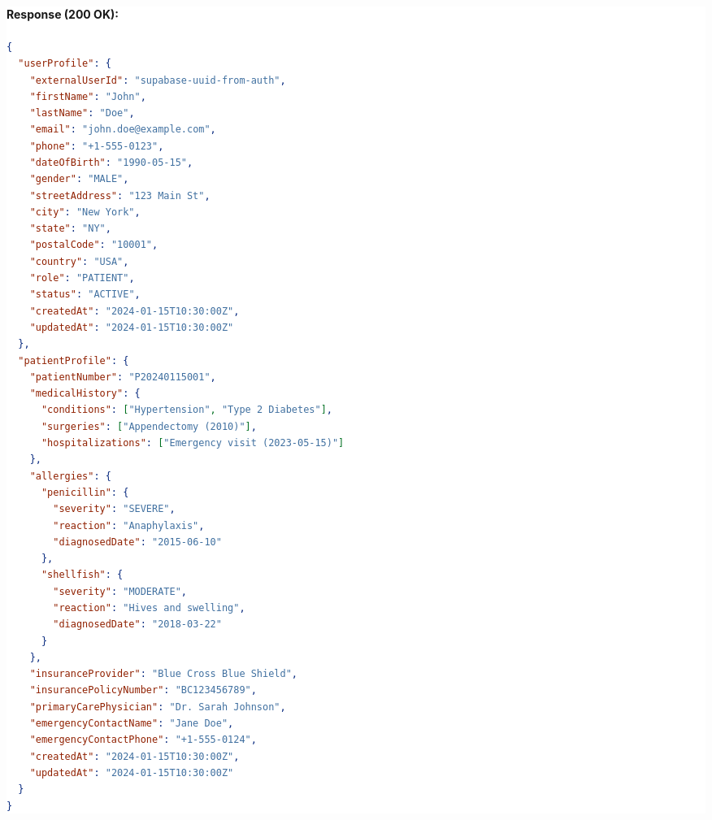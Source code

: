 #### **Response (200 OK)**:
```json
{
  "userProfile": {
    "externalUserId": "supabase-uuid-from-auth",
    "firstName": "John",
    "lastName": "Doe",
    "email": "john.doe@example.com",
    "phone": "+1-555-0123",
    "dateOfBirth": "1990-05-15",
    "gender": "MALE",
    "streetAddress": "123 Main St",
    "city": "New York",
    "state": "NY",
    "postalCode": "10001",
    "country": "USA",
    "role": "PATIENT",
    "status": "ACTIVE",
    "createdAt": "2024-01-15T10:30:00Z",
    "updatedAt": "2024-01-15T10:30:00Z"
  },
  "patientProfile": {
    "patientNumber": "P20240115001",
    "medicalHistory": {
      "conditions": ["Hypertension", "Type 2 Diabetes"],
      "surgeries": ["Appendectomy (2010)"],
      "hospitalizations": ["Emergency visit (2023-05-15)"]
    },
    "allergies": {
      "penicillin": {
        "severity": "SEVERE",
        "reaction": "Anaphylaxis",
        "diagnosedDate": "2015-06-10"
      },
      "shellfish": {
        "severity": "MODERATE",
        "reaction": "Hives and swelling",
        "diagnosedDate": "2018-03-22"
      }
    },
    "insuranceProvider": "Blue Cross Blue Shield",
    "insurancePolicyNumber": "BC123456789",
    "primaryCarePhysician": "Dr. Sarah Johnson",
    "emergencyContactName": "Jane Doe",
    "emergencyContactPhone": "+1-555-0124",
    "createdAt": "2024-01-15T10:30:00Z",
    "updatedAt": "2024-01-15T10:30:00Z"
  }
}
```
